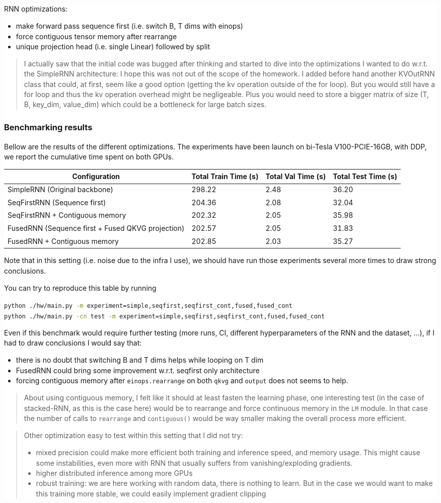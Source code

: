 RNN optimizations:
  - make forward pass sequence first (i.e. switch B, T dims with einops)
  - force contiguous tensor memory after rearrange
  - unique projection head (i.e. single Linear) followed by split

> I actually saw that the initial code was bugged after thinking and started to dive into the optimizations I wanted to do w.r.t. the SimpleRNN architecture: I hope this was not out of the scope of the homework.
> I added before hand another KVOutRNN class that could, at first, seem like a good option (getting the kv operation outside of the for loop). But you would still have a for loop and thus the kv operation overhead might be negligeable. Plus you would need to store a bigger matrix of size (T, B, key_dim, value_dim) which could be a bottleneck for large batch sizes.

### Benchmarking results

Bellow are the results of the different optimizations. The experiments have been launch on bi-Tesla V100-PCIE-16GB, with DDP, we report the cumulative time spent on both GPUs.

| Configuration                                        | Total Train Time (s) | Total Val Time (s) | Total Test Time (s) |
|------------------------------------------------------|----------------------|--------------------|---------------------|
| SimpleRNN (Original backbone)                        | 298.22               | 2.48               | 36.20               |
| SeqFirstRNN (Sequence first)                         | 204.36               | 2.08               | 32.04               |
| SeqFirstRNN  + Contiguous memory                     | 202.32               | 2.05               | 35.98               |
| FusedRNN (Sequence first + Fused QKVG projection)    | 202.57               | 2.05               | 31.83               |
| FusedRNN + Contiguous memory                         | 202.85               | 2.03               | 35.27               |

Note that in this setting (i.e. noise due to the infra I use), we should have run those experiments several more times to draw strong conclusions.

You can try to reproduce this table by running
```sh
python ./hw/main.py -m experiment=simple,seqfirst,seqfirst_cont,fused,fused_cont
python ./hw/main.py -cn test -m experiment=simple,seqfirst,seqfirst_cont,fused,fused_cont
```

Even if this benchmark would require further testing (more runs, CI, different hyperparameters of the RNN and the dataset, ...), if I had to draw conclusions I would say that:
  - there is no doubt that switching B and T dims helps while looping on T dim
  - FusedRNN could bring some improvement w.r.t. seqfirst only architecture
  - forcing contiguous memory after `einops.rearrange` on both `qkvg` and `output` does not seems to help.
> About using contiguous memory, I felt like it should at least fasten the learning phase, one interesting test (in the case of stacked-RNN, as this is the case here) would be to rearrange and force continuous memory in the `LM` module. In that case the number of calls to `rearrange` and `contiguous()` would be way smaller making the overall process more efficient.

> Other optimization easy to test within this setting that I did not try:
>  - mixed precision could make more efficient both training and inference speed, and memory usage. This might cause some instabilities, even more with RNN that usually suffers from vanishing/exploding gradients.
>  - higher distributed inference among more GPUs
>  - robust training: we are here working with random data, there is nothing to learn. But in the case we would want to make this training more stable, we could easily implement gradient clipping
